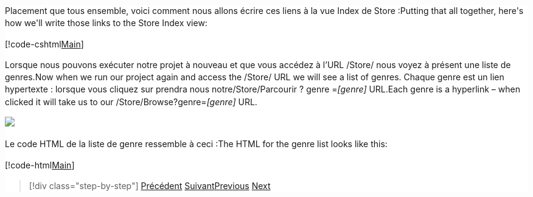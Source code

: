 <span data-ttu-id="b79f5-234">Placement que tous ensemble, voici comment nous allons écrire ces liens à la vue Index de Store :</span><span class="sxs-lookup"><span data-stu-id="b79f5-234">Putting that all together, here's how we'll write those links to the Store Index view:</span></span>

[!code-cshtml[Main](mvc-music-store-part-3/samples/sample21.cshtml)]

<span data-ttu-id="b79f5-235">Lorsque nous pouvons exécuter notre projet à nouveau et que vous accédez à l’URL /Store/ nous voyez à présent une liste de genres.</span><span class="sxs-lookup"><span data-stu-id="b79f5-235">Now when we run our project again and access the /Store/ URL we will see a list of genres.</span></span> <span data-ttu-id="b79f5-236">Chaque genre est un lien hypertexte : lorsque vous cliquez sur prendra nous notre/Store/Parcourir ? genre =*[genre]* URL.</span><span class="sxs-lookup"><span data-stu-id="b79f5-236">Each genre is a hyperlink – when clicked it will take us to our /Store/Browse?genre=*[genre]* URL.</span></span>

![](mvc-music-store-part-3/_static/image3.jpg)

<span data-ttu-id="b79f5-237">Le code HTML de la liste de genre ressemble à ceci :</span><span class="sxs-lookup"><span data-stu-id="b79f5-237">The HTML for the genre list looks like this:</span></span>

[!code-html[Main](mvc-music-store-part-3/samples/sample22.html)]


> [!div class="step-by-step"]
> <span data-ttu-id="b79f5-238">[Précédent](mvc-music-store-part-2.md)
> [Suivant](mvc-music-store-part-4.md)</span><span class="sxs-lookup"><span data-stu-id="b79f5-238">[Previous](mvc-music-store-part-2.md)
[Next](mvc-music-store-part-4.md)</span></span>
